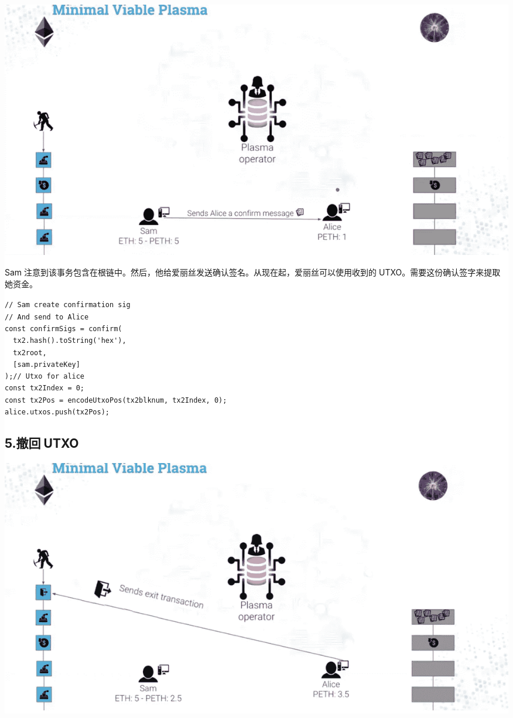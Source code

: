 ![](img/62a93edce9f7264fd842148b4d455545.png)

Sam 注意到该事务包含在根链中。然后，他给爱丽丝发送确认签名。从现在起，爱丽丝可以使用收到的 UTXO。需要这份确认签字来提取她资金。

```
// Sam create confirmation sig
// And send to Alice
const confirmSigs = confirm(
  tx2.hash().toString('hex'), 
  tx2root,
  [sam.privateKey]
);// Utxo for alice
const tx2Index = 0;
const tx2Pos = encodeUtxoPos(tx2blknum, tx2Index, 0);
alice.utxos.push(tx2Pos);
```

## 5.撤回 UTXO

![](img/53dbbc00479c84d6679394b3b2f0458c.png)
